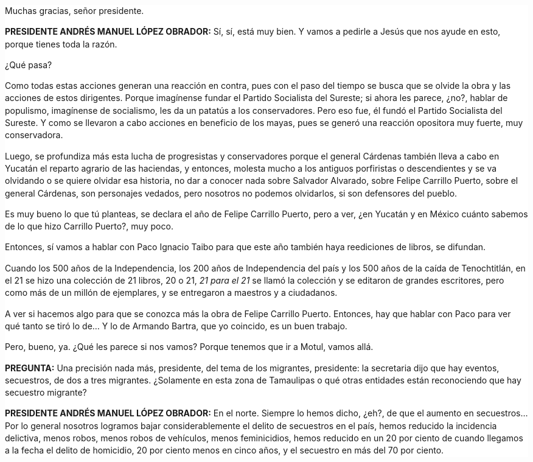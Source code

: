 Muchas gracias, señor presidente.

**PRESIDENTE ANDRÉS MANUEL LÓPEZ OBRADOR:** Sí, sí, está muy bien. Y vamos a
pedirle a Jesús que nos ayude en esto, porque tienes toda la razón.

¿Qué pasa?

Como todas estas acciones generan una reacción en contra, pues con el paso del
tiempo se busca que se olvide la obra y las acciones de estos dirigentes.
Porque imagínense fundar el Partido Socialista del Sureste; si ahora les
parece, ¿no?, hablar de populismo, imagínense de socialismo, les da un patatús
a los conservadores. Pero eso fue, él fundó el Partido Socialista del Sureste.
Y como se llevaron a cabo acciones en beneficio de los mayas, pues se generó
una reacción opositora muy fuerte, muy conservadora.

Luego, se profundiza más esta lucha de progresistas y conservadores porque el
general Cárdenas también lleva a cabo en Yucatán el reparto agrario de las
haciendas, y entonces, molesta mucho a los antiguos porfiristas o
descendientes y se va olvidando o se quiere olvidar esa historia, no dar a
conocer nada sobre Salvador Alvarado, sobre Felipe Carrillo Puerto, sobre el
general Cárdenas, son personajes vedados, pero nosotros no podemos olvidarlos,
si son defensores del pueblo.

Es muy bueno lo que tú planteas, se declara el año de Felipe Carrillo Puerto,
pero a ver, ¿en Yucatán y en México cuánto sabemos de lo que hizo Carrillo
Puerto?, muy poco.

Entonces, sí vamos a hablar con Paco Ignacio Taibo para que este año también
haya reediciones de libros, se difundan.

Cuando los 500 años de la Independencia, los 200 años de Independencia del
país y los 500 años de la caída de Tenochtitlán, en el 21 se hizo una
colección de 21 libros, 20 o 21, _21 para el 21_ se llamó la colección y se
editaron de grandes escritores, pero como más de un millón de ejemplares, y se
entregaron a maestros y a ciudadanos.

A ver si hacemos algo para que se conozca más la obra de Felipe Carrillo
Puerto. Entonces, hay que hablar con Paco para ver qué tanto se tiró lo de… Y
lo de Armando Bartra, que yo coincido, es un buen trabajo.

Pero, bueno, ya. ¿Qué les parece si nos vamos? Porque tenemos que ir a Motul,
vamos allá.

**PREGUNTA:** Una precisión nada más, presidente, del tema de los migrantes,
presidente: la secretaria dijo que hay eventos, secuestros, de dos a tres
migrantes. ¿Solamente en esta zona de Tamaulipas o qué otras entidades están
reconociendo que hay secuestro migrante?

**PRESIDENTE ANDRÉS MANUEL LÓPEZ OBRADOR:** En el norte. Siempre lo hemos
dicho, ¿eh?, de que el aumento en secuestros… Por lo general nosotros logramos
bajar considerablemente el delito de secuestros en el país, hemos reducido la
incidencia delictiva, menos robos, menos robos de vehículos, menos
feminicidios, hemos reducido en un 20 por ciento de cuando llegamos a la fecha
el delito de homicidio, 20 por ciento menos en cinco años, y el secuestro en
más del 70 por ciento.
